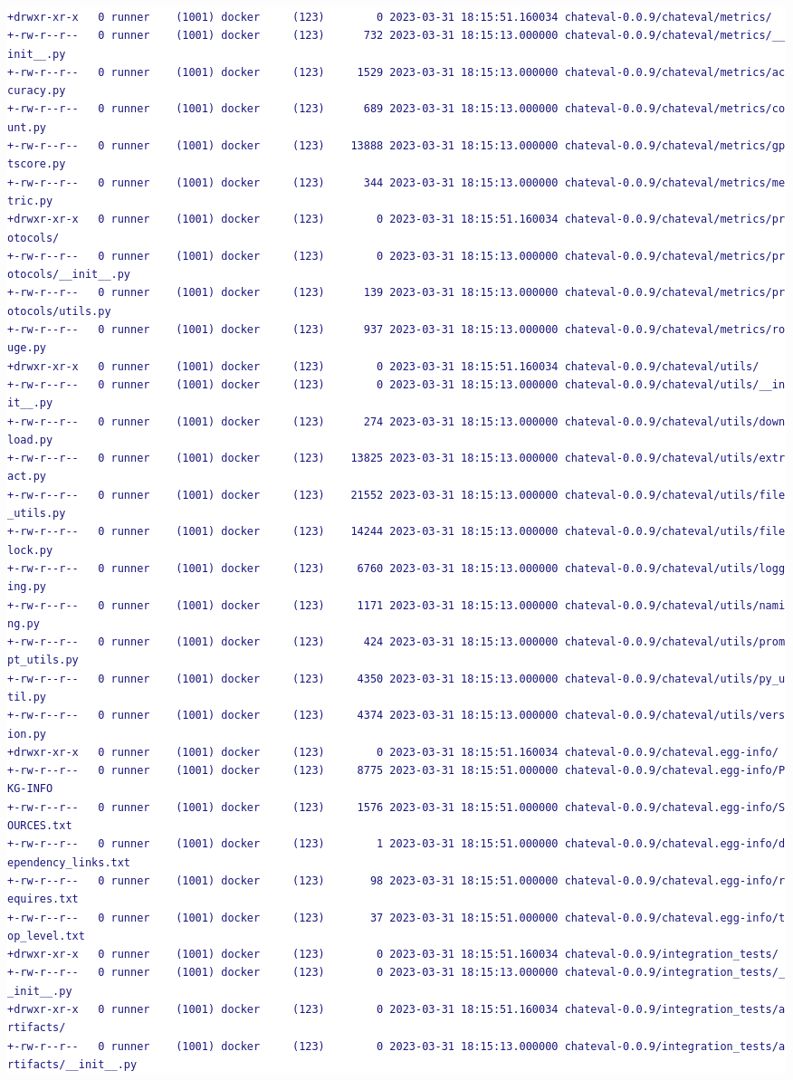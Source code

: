 ```diff
+drwxr-xr-x   0 runner    (1001) docker     (123)        0 2023-03-31 18:15:51.160034 chateval-0.0.9/chateval/metrics/
+-rw-r--r--   0 runner    (1001) docker     (123)      732 2023-03-31 18:15:13.000000 chateval-0.0.9/chateval/metrics/__init__.py
+-rw-r--r--   0 runner    (1001) docker     (123)     1529 2023-03-31 18:15:13.000000 chateval-0.0.9/chateval/metrics/accuracy.py
+-rw-r--r--   0 runner    (1001) docker     (123)      689 2023-03-31 18:15:13.000000 chateval-0.0.9/chateval/metrics/count.py
+-rw-r--r--   0 runner    (1001) docker     (123)    13888 2023-03-31 18:15:13.000000 chateval-0.0.9/chateval/metrics/gptscore.py
+-rw-r--r--   0 runner    (1001) docker     (123)      344 2023-03-31 18:15:13.000000 chateval-0.0.9/chateval/metrics/metric.py
+drwxr-xr-x   0 runner    (1001) docker     (123)        0 2023-03-31 18:15:51.160034 chateval-0.0.9/chateval/metrics/protocols/
+-rw-r--r--   0 runner    (1001) docker     (123)        0 2023-03-31 18:15:13.000000 chateval-0.0.9/chateval/metrics/protocols/__init__.py
+-rw-r--r--   0 runner    (1001) docker     (123)      139 2023-03-31 18:15:13.000000 chateval-0.0.9/chateval/metrics/protocols/utils.py
+-rw-r--r--   0 runner    (1001) docker     (123)      937 2023-03-31 18:15:13.000000 chateval-0.0.9/chateval/metrics/rouge.py
+drwxr-xr-x   0 runner    (1001) docker     (123)        0 2023-03-31 18:15:51.160034 chateval-0.0.9/chateval/utils/
+-rw-r--r--   0 runner    (1001) docker     (123)        0 2023-03-31 18:15:13.000000 chateval-0.0.9/chateval/utils/__init__.py
+-rw-r--r--   0 runner    (1001) docker     (123)      274 2023-03-31 18:15:13.000000 chateval-0.0.9/chateval/utils/download.py
+-rw-r--r--   0 runner    (1001) docker     (123)    13825 2023-03-31 18:15:13.000000 chateval-0.0.9/chateval/utils/extract.py
+-rw-r--r--   0 runner    (1001) docker     (123)    21552 2023-03-31 18:15:13.000000 chateval-0.0.9/chateval/utils/file_utils.py
+-rw-r--r--   0 runner    (1001) docker     (123)    14244 2023-03-31 18:15:13.000000 chateval-0.0.9/chateval/utils/filelock.py
+-rw-r--r--   0 runner    (1001) docker     (123)     6760 2023-03-31 18:15:13.000000 chateval-0.0.9/chateval/utils/logging.py
+-rw-r--r--   0 runner    (1001) docker     (123)     1171 2023-03-31 18:15:13.000000 chateval-0.0.9/chateval/utils/naming.py
+-rw-r--r--   0 runner    (1001) docker     (123)      424 2023-03-31 18:15:13.000000 chateval-0.0.9/chateval/utils/prompt_utils.py
+-rw-r--r--   0 runner    (1001) docker     (123)     4350 2023-03-31 18:15:13.000000 chateval-0.0.9/chateval/utils/py_util.py
+-rw-r--r--   0 runner    (1001) docker     (123)     4374 2023-03-31 18:15:13.000000 chateval-0.0.9/chateval/utils/version.py
+drwxr-xr-x   0 runner    (1001) docker     (123)        0 2023-03-31 18:15:51.160034 chateval-0.0.9/chateval.egg-info/
+-rw-r--r--   0 runner    (1001) docker     (123)     8775 2023-03-31 18:15:51.000000 chateval-0.0.9/chateval.egg-info/PKG-INFO
+-rw-r--r--   0 runner    (1001) docker     (123)     1576 2023-03-31 18:15:51.000000 chateval-0.0.9/chateval.egg-info/SOURCES.txt
+-rw-r--r--   0 runner    (1001) docker     (123)        1 2023-03-31 18:15:51.000000 chateval-0.0.9/chateval.egg-info/dependency_links.txt
+-rw-r--r--   0 runner    (1001) docker     (123)       98 2023-03-31 18:15:51.000000 chateval-0.0.9/chateval.egg-info/requires.txt
+-rw-r--r--   0 runner    (1001) docker     (123)       37 2023-03-31 18:15:51.000000 chateval-0.0.9/chateval.egg-info/top_level.txt
+drwxr-xr-x   0 runner    (1001) docker     (123)        0 2023-03-31 18:15:51.160034 chateval-0.0.9/integration_tests/
+-rw-r--r--   0 runner    (1001) docker     (123)        0 2023-03-31 18:15:13.000000 chateval-0.0.9/integration_tests/__init__.py
+drwxr-xr-x   0 runner    (1001) docker     (123)        0 2023-03-31 18:15:51.160034 chateval-0.0.9/integration_tests/artifacts/
+-rw-r--r--   0 runner    (1001) docker     (123)        0 2023-03-31 18:15:13.000000 chateval-0.0.9/integration_tests/artifacts/__init__.py
```